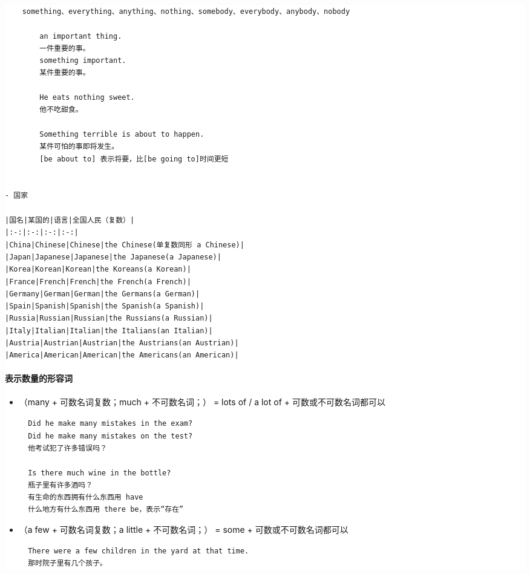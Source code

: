 		something、everything、anything、nothing、somebody、everybody、anybody、nobody

			an important thing.
			一件重要的事。
			something important.
			某件重要的事。

			He eats nothing sweet.
			他不吃甜食。

			Something terrible is about to happen.
			某件可怕的事即将发生。
			[be about to] 表示将要，比[be going to]时间更短


	- 国家

	|国名|某国的|语言|全国人民（复数）|
	|:-:|:-:|:-:|:-:|
	|China|Chinese|Chinese|the Chinese(单复数同形 a Chinese)|
	|Japan|Japanese|Japanese|the Japanese(a Japanese)|
	|Korea|Korean|Korean|the Koreans(a Korean)|
	|France|French|French|the French(a French)|
	|Germany|German|German|the Germans(a German)|
	|Spain|Spanish|Spanish|the Spanish(a Spanish)|
	|Russia|Russian|Russian|the Russians(a Russian)|
	|Italy|Italian|Italian|the Italians(an Italian)|
	|Austria|Austrian|Austrian|the Austrians(an Austrian)|
	|America|American|American|the Americans(an American)|

#### 表示数量的形容词

- （many + 可数名词复数；much + 不可数名词；） = lots of / a lot of + 可数或不可数名词都可以

		Did he make many mistakes in the exam?
		Did he make many mistakes on the test?
		他考试犯了许多错误吗？

		Is there much wine in the bottle?
		瓶子里有许多酒吗？
		有生命的东西拥有什么东西用 have
		什么地方有什么东西用 there be，表示“存在”

- （a few + 可数名词复数；a little + 不可数名词；） = some + 可数或不可数名词都可以

		There were a few children in the yard at that time.
		那时院子里有几个孩子。
